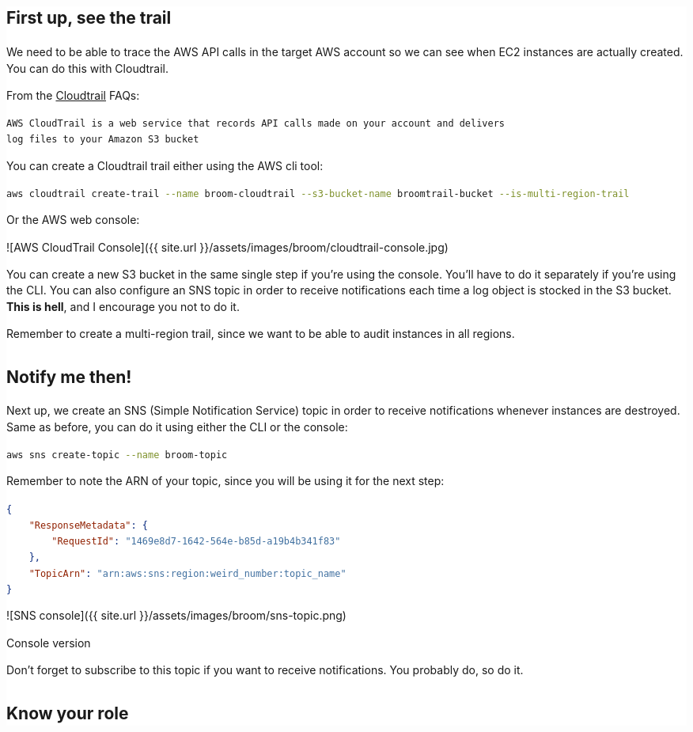 ## First up, see the trail

We need to be able to trace the AWS API calls in the target AWS account so we can see when
EC2 instances are actually created. You can do this with Cloudtrail.

From the [Cloudtrail][3] FAQs:

    AWS CloudTrail is a web service that records API calls made on your account and delivers
    log files to your Amazon S3 bucket

You can create a Cloudtrail trail either using the AWS cli tool:

```bash
aws cloudtrail create-trail --name broom-cloudtrail --s3-bucket-name broomtrail-bucket --is-multi-region-trail
```

Or the AWS web console:

![AWS CloudTrail Console]({{ site.url }}/assets/images/broom/cloudtrail-console.jpg)

You can create a new S3 bucket in the same single step if you’re using the console. You’ll
have to do it separately if you’re using the CLI. You can also configure an SNS topic in
order to receive notifications each time a log object is stocked in the S3 bucket. **This
is hell**, and I encourage you not to do it.

Remember to create a multi-region trail, since we want to be able to audit instances in all regions.

## Notify me then!

Next up, we create an SNS (Simple Notification Service) topic in order to receive notifications
whenever instances are destroyed. Same as before, you can do it using either the CLI or the console:

```bash
aws sns create-topic --name broom-topic
```

Remember to note the ARN of your topic, since you will be using it for the next step:

```json
{
    "ResponseMetadata": {
        "RequestId": "1469e8d7-1642-564e-b85d-a19b4b341f83"
    },
    "TopicArn": "arn:aws:sns:region:weird_number:topic_name"
}
```

![SNS console]({{ site.url }}/assets/images/broom/sns-topic.png)
<figcaption class="caption">Console version</figcaption>

Don’t forget to subscribe to this topic if you want to receive notifications. You probably do, so do it.

## Know your role


[1]: http://fission.io/
[2]: https://sebiwi.github.io/how-does-it-work-kube-1/
[3]: https://aws.amazon.com/cloudtrail/faqs/
[4]: http://boto3.readthedocs.io/en/latest/
[5]: https://github.com/sebiwi/broom/blob/master/broom.py
[6]: http://docs.aws.amazon.com/AmazonS3/latest/dev/notification-content-structure.html
[7]: http://docs.aws.amazon.com/lambda/latest/dg/limits.html
[8]: https://serverless.com/
[9]: https://github.com/awslabs/chalice
[10]: https://serverless.com/framework/docs/providers/aws/guide/resources/#configuration